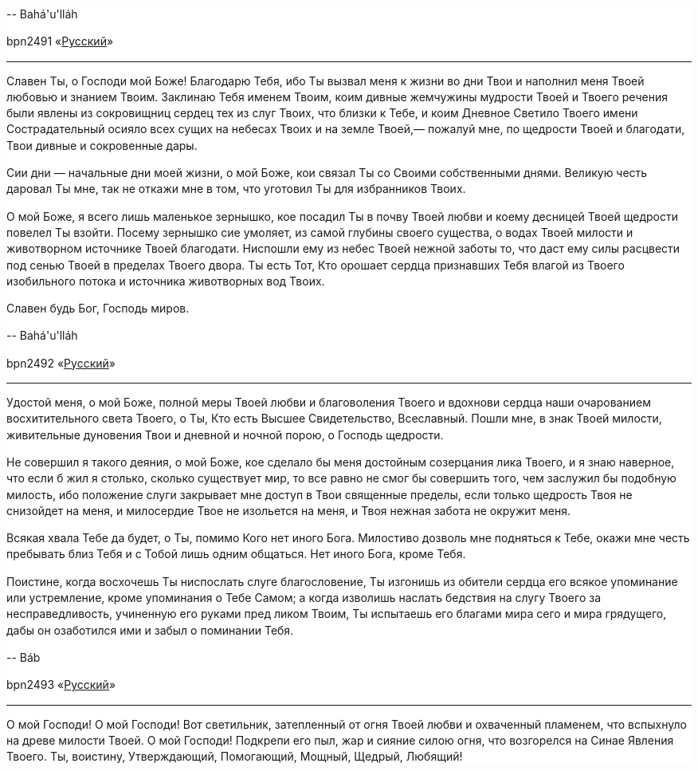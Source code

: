 -- Bahá'u'lláh

bpn2491 «[Русский](../ru/prayers/#bpn2491)» 

----


<a id="bpn2492"></a> 
Славен Ты, о Господи мой Боже! Благодарю Тебя, ибо Ты вызвал меня к жизни во дни Твои и наполнил меня Твоей любовью и знанием Твоим. Заклинаю Тебя именем Твоим, коим дивные жемчужины мудрости Твоей и Твоего речения были явлены из сокровищниц сердец тех из слуг Твоих, что близки к Тебе, и коим Дневное Светило Твоего имени Сострадательный осияло всех сущих на небесах Твоих и на земле Твоей,— пожалуй мне, по щедрости Твоей и благодати, Твои дивные и сокровенные дары.

Сии дни — начальные дни моей жизни, о мой Боже, кои связал Ты со Своими собственными днями. Великую честь даровал Ты мне, так не откажи мне в том, что уготовил Ты для избранников Твоих.

О мой Боже, я всего лишь маленькое зернышко, кое посадил Ты в почву Твоей любви и коему десницей Твоей щедрости повелел Ты взойти. Посему зернышко сие умоляет, из самой глубины своего существа, о водах Твоей милости и животворном источнике Твоей благодати. Ниспошли ему из небес Твоей нежной заботы то, что даст ему силы расцвести под сенью Твоей в пределах Твоего двора. Ты есть Тот, Кто орошает сердца признавших Тебя влагой из Твоего изобильного потока и источника животворных вод Твоих.

Славен будь Бог, Господь миров.

-- Bahá'u'lláh

bpn2492 «[Русский](../ru/prayers/#bpn2492)» 

----


<a id="bpn2493"></a> 
Удостой меня, о мой Боже, полной меры Твоей любви и благоволения Твоего и вдохнови сердца наши очарованием восхитительного света Твоего, о Ты, Кто есть Высшее Свидетельство, Всеславный. Пошли мне, в знак Твоей милости, живительные дуновения Твои и дневной и ночной порою, о Господь щедрости.

Не совершил я такого деяния, о мой Боже, кое сделало бы меня достойным созерцания лика Твоего, и я знаю наверное, что если б жил я столько, сколько существует мир, то все равно не смог бы совершить того, чем заслужил бы подобную милость, ибо положение слуги закрывает мне доступ в Твои священные пределы, если только щедрость Твоя не снизойдет на меня, и милосердие Твое не изольется на меня, и Твоя нежная забота не окружит меня.

Всякая хвала Тебе да будет, о Ты, помимо Кого нет иного Бога. Милостиво дозволь мне подняться к Тебе, окажи мне честь пребывать близ Тебя и с Тобой лишь одним общаться. Нет иного Бога, кроме Тебя.

Поистине, когда восхочешь Ты ниспослать слуге благословение, Ты изгонишь из обители сердца его всякое упоминание или устремление, кроме упоминания о Тебе Самом; а когда изволишь наслать бедствия на слугу Твоего за несправедливость, учиненную его руками пред ликом Твоим, Ты испытаешь его благами мира сего и мира грядущего, дабы он озаботился ими и забыл о поминании Тебя.

-- Báb

bpn2493 «[Русский](../ru/prayers/#bpn2493)» 

----


<a id="bpn2495"></a> 
О мой Господи! О мой Господи! Вот светильник, затепленный от огня Твоей любви и охваченный пламенем, что вспыхнуло на древе милости Твоей. О мой Господи! Подкрепи его пыл, жар и сияние силою огня, что возгорелся на Синае Явления Твоего. Ты, воистину, Утверждающий, Помогающий, Мощный, Щедрый, Любящий!
